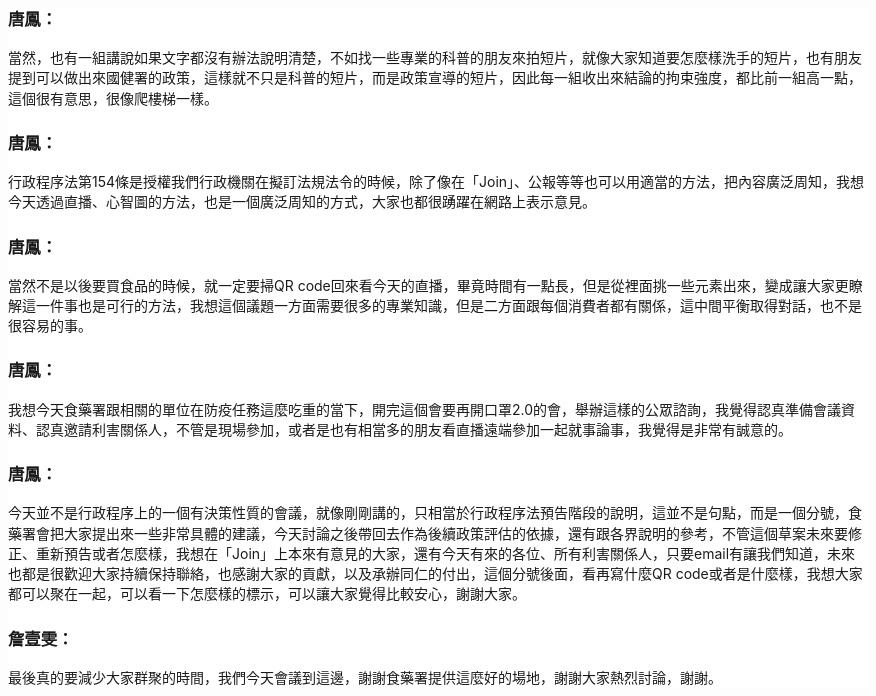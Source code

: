 ### 唐鳳：
當然，也有一組講說如果文字都沒有辦法說明清楚，不如找一些專業的科普的朋友來拍短片，就像大家知道要怎麼樣洗手的短片，也有朋友提到可以做出來國健署的政策，這樣就不只是科普的短片，而是政策宣導的短片，因此每一組收出來結論的拘束強度，都比前一組高一點，這個很有意思，很像爬樓梯一樣。

### 唐鳳：
行政程序法第154條是授權我們行政機關在擬訂法規法令的時候，除了像在「Join」、公報等等也可以用適當的方法，把內容廣泛周知，我想今天透過直播、心智圖的方法，也是一個廣泛周知的方式，大家也都很踴躍在網路上表示意見。

### 唐鳳：
當然不是以後要買食品的時候，就一定要掃QR code回來看今天的直播，畢竟時間有一點長，但是從裡面挑一些元素出來，變成讓大家更瞭解這一件事也是可行的方法，我想這個議題一方面需要很多的專業知識，但是二方面跟每個消費者都有關係，這中間平衡取得對話，也不是很容易的事。

### 唐鳳：
我想今天食藥署跟相關的單位在防疫任務這麼吃重的當下，開完這個會要再開口罩2.0的會，舉辦這樣的公眾諮詢，我覺得認真準備會議資料、認真邀請利害關係人，不管是現場參加，或者是也有相當多的朋友看直播遠端參加一起就事論事，我覺得是非常有誠意的。

### 唐鳳：
今天並不是行政程序上的一個有決策性質的會議，就像剛剛講的，只相當於行政程序法預告階段的說明，這並不是句點，而是一個分號，食藥署會把大家提出來一些非常具體的建議，今天討論之後帶回去作為後續政策評估的依據，還有跟各界說明的參考，不管這個草案未來要修正、重新預告或者怎麼樣，我想在「Join」上本來有意見的大家，還有今天有來的各位、所有利害關係人，只要email有讓我們知道，未來也都是很歡迎大家持續保持聯絡，也感謝大家的貢獻，以及承辦同仁的付出，這個分號後面，看再寫什麼QR code或者是什麼樣，我想大家都可以聚在一起，可以看一下怎麼樣的標示，可以讓大家覺得比較安心，謝謝大家。

### 詹壹雯：
最後真的要減少大家群聚的時間，我們今天會議到這邊，謝謝食藥署提供這麼好的場地，謝謝大家熱烈討論，謝謝。

